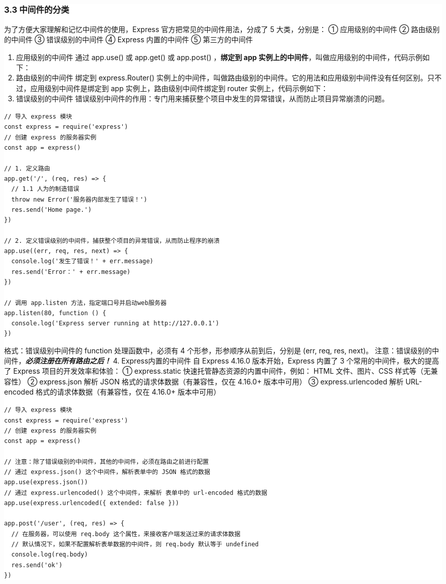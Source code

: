 ### 3.3 中间件的分类
为了方便大家理解和记忆中间件的使用，Express 官方把常见的中间件用法，分成了 5 大类，分别是：
① 应用级别的中间件
② 路由级别的中间件
③ 错误级别的中间件
④ Express 内置的中间件
⑤ 第三方的中间件
1. 应用级别的中间件
通过 app.use() 或 app.get() 或 app.post() ，**绑定到 app 实例上的中间件**，叫做应用级别的中间件，代码示例如下：
2. 路由级别的中间件
绑定到 express.Router() 实例上的中间件，叫做路由级别的中间件。它的用法和应用级别中间件没有任何区别。只不
过，应用级别中间件是绑定到 app 实例上，路由级别中间件绑定到 router 实例上，代码示例如下：
3. 错误级别的中间件
错误级别中间件的作用：专门用来捕获整个项目中发生的异常错误，从而防止项目异常崩溃的问题。
```
// 导入 express 模块
const express = require('express')
// 创建 express 的服务器实例
const app = express()

// 1. 定义路由
app.get('/', (req, res) => {
  // 1.1 人为的制造错误
  throw new Error('服务器内部发生了错误！')
  res.send('Home page.')
})

// 2. 定义错误级别的中间件，捕获整个项目的异常错误，从而防止程序的崩溃
app.use((err, req, res, next) => {
  console.log('发生了错误！' + err.message)
  res.send('Error：' + err.message)
})

// 调用 app.listen 方法，指定端口号并启动web服务器
app.listen(80, function () {
  console.log('Express server running at http://127.0.0.1')
})
```
格式：错误级别中间件的 function 处理函数中，必须有 4 个形参，形参顺序从前到后，分别是 (err, req, res, next)。
注意：错误级别的中间件，***必须注册在所有路由之后！***
4. Express内置的中间件
自 Express 4.16.0 版本开始，Express 内置了 3 个常用的中间件，极大的提高了 Express 项目的开发效率和体验：
① express.static 快速托管静态资源的内置中间件，例如： HTML 文件、图片、CSS 样式等（无兼容性）
② express.json 解析 JSON 格式的请求体数据（有兼容性，仅在 4.16.0+ 版本中可用）
③ express.urlencoded 解析 URL-encoded 格式的请求体数据（有兼容性，仅在 4.16.0+ 版本中可用）
```
// 导入 express 模块
const express = require('express')
// 创建 express 的服务器实例
const app = express()

// 注意：除了错误级别的中间件，其他的中间件，必须在路由之前进行配置
// 通过 express.json() 这个中间件，解析表单中的 JSON 格式的数据
app.use(express.json())
// 通过 express.urlencoded() 这个中间件，来解析 表单中的 url-encoded 格式的数据
app.use(express.urlencoded({ extended: false }))

app.post('/user', (req, res) => {
  // 在服务器，可以使用 req.body 这个属性，来接收客户端发送过来的请求体数据
  // 默认情况下，如果不配置解析表单数据的中间件，则 req.body 默认等于 undefined
  console.log(req.body)
  res.send('ok')
})
```
